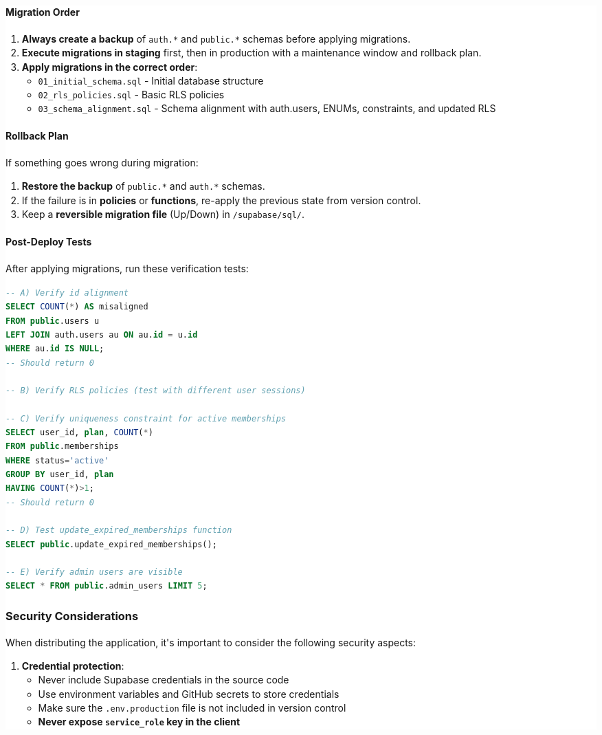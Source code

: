 #### Migration Order

1. **Always create a backup** of `auth.*` and `public.*` schemas before applying migrations.
2. **Execute migrations in staging** first, then in production with a maintenance window and rollback plan.
3. **Apply migrations in the correct order**:
   - `01_initial_schema.sql` - Initial database structure
   - `02_rls_policies.sql` - Basic RLS policies
   - `03_schema_alignment.sql` - Schema alignment with auth.users, ENUMs, constraints, and updated RLS

#### Rollback Plan

If something goes wrong during migration:

1. **Restore the backup** of `public.*` and `auth.*` schemas.
2. If the failure is in **policies** or **functions**, re-apply the previous state from version control.
3. Keep a **reversible migration file** (Up/Down) in `/supabase/sql/`.

#### Post-Deploy Tests

After applying migrations, run these verification tests:

```sql
-- A) Verify id alignment
SELECT COUNT(*) AS misaligned
FROM public.users u
LEFT JOIN auth.users au ON au.id = u.id
WHERE au.id IS NULL;
-- Should return 0

-- B) Verify RLS policies (test with different user sessions)

-- C) Verify uniqueness constraint for active memberships
SELECT user_id, plan, COUNT(*)
FROM public.memberships
WHERE status='active'
GROUP BY user_id, plan
HAVING COUNT(*)>1;
-- Should return 0

-- D) Test update_expired_memberships function
SELECT public.update_expired_memberships();

-- E) Verify admin users are visible
SELECT * FROM public.admin_users LIMIT 5;
```

### Security Considerations

When distributing the application, it's important to consider the following security aspects:

1. **Credential protection**:
   - Never include Supabase credentials in the source code
   - Use environment variables and GitHub secrets to store credentials
   - Make sure the `.env.production` file is not included in version control
   - **Never expose `service_role` key in the client**
